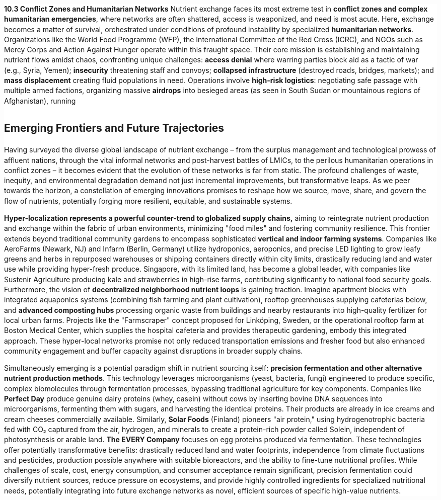 **10.3 Conflict Zones and Humanitarian Networks**
Nutrient exchange faces its most extreme test in **conflict zones and complex humanitarian emergencies**, where networks are often shattered, access is weaponized, and need is most acute. Here, exchange becomes a matter of survival, orchestrated under conditions of profound instability by specialized **humanitarian networks**. Organizations like the World Food Programme (WFP), the International Committee of the Red Cross (ICRC), and NGOs such as Mercy Corps and Action Against Hunger operate within this fraught space. Their core mission is establishing and maintaining nutrient flows amidst chaos, confronting unique challenges: **access denial** where warring parties block aid as a tactic of war (e.g., Syria, Yemen); **insecurity** threatening staff and convoys; **collapsed infrastructure** (destroyed roads, bridges, markets); and **mass displacement** creating fluid populations in need. Operations involve **high-risk logistics**: negotiating safe passage with multiple armed factions, organizing massive **airdrops** into besieged areas (as seen in South Sudan or mountainous regions of Afghanistan), running

## Emerging Frontiers and Future Trajectories

Having surveyed the diverse global landscape of nutrient exchange – from the surplus management and technological prowess of affluent nations, through the vital informal networks and post-harvest battles of LMICs, to the perilous humanitarian operations in conflict zones – it becomes evident that the evolution of these networks is far from static. The profound challenges of waste, inequity, and environmental degradation demand not just incremental improvements, but transformative leaps. As we peer towards the horizon, a constellation of emerging innovations promises to reshape how we source, move, share, and govern the flow of nutrients, potentially forging more resilient, equitable, and sustainable systems.

**Hyper-localization represents a powerful counter-trend to globalized supply chains,** aiming to reintegrate nutrient production and exchange within the fabric of urban environments, minimizing "food miles" and fostering community resilience. This frontier extends beyond traditional community gardens to encompass sophisticated **vertical and indoor farming systems**. Companies like AeroFarms (Newark, NJ) and Infarm (Berlin, Germany) utilize hydroponics, aeroponics, and precise LED lighting to grow leafy greens and herbs in repurposed warehouses or shipping containers directly within city limits, drastically reducing land and water use while providing hyper-fresh produce. Singapore, with its limited land, has become a global leader, with companies like Sustenir Agriculture producing kale and strawberries in high-rise farms, contributing significantly to national food security goals. Furthermore, the vision of **decentralized neighborhood nutrient loops** is gaining traction. Imagine apartment blocks with integrated aquaponics systems (combining fish farming and plant cultivation), rooftop greenhouses supplying cafeterias below, and **advanced composting hubs** processing organic waste from buildings and nearby restaurants into high-quality fertilizer for local urban farms. Projects like the "Farmscraper" concept proposed for Linköping, Sweden, or the operational rooftop farm at Boston Medical Center, which supplies the hospital cafeteria and provides therapeutic gardening, embody this integrated approach. These hyper-local networks promise not only reduced transportation emissions and fresher food but also enhanced community engagement and buffer capacity against disruptions in broader supply chains.

Simultaneously emerging is a potential paradigm shift in nutrient sourcing itself: **precision fermentation and other alternative nutrient production methods**. This technology leverages microorganisms (yeast, bacteria, fungi) engineered to produce specific, complex biomolecules through fermentation processes, bypassing traditional agriculture for key components. Companies like **Perfect Day** produce genuine dairy proteins (whey, casein) without cows by inserting bovine DNA sequences into microorganisms, fermenting them with sugars, and harvesting the identical proteins. Their products are already in ice creams and cream cheeses commercially available. Similarly, **Solar Foods** (Finland) pioneers "air protein," using hydrogenotrophic bacteria fed with CO₂ captured from the air, hydrogen, and minerals to create a protein-rich powder called Solein, independent of photosynthesis or arable land. **The EVERY Company** focuses on egg proteins produced via fermentation. These technologies offer potentially transformative benefits: drastically reduced land and water footprints, independence from climate fluctuations and pesticides, production possible anywhere with suitable bioreactors, and the ability to fine-tune nutritional profiles. While challenges of scale, cost, energy consumption, and consumer acceptance remain significant, precision fermentation could diversify nutrient sources, reduce pressure on ecosystems, and provide highly controlled ingredients for specialized nutritional needs, potentially integrating into future exchange networks as novel, efficient sources of specific high-value nutrients.
